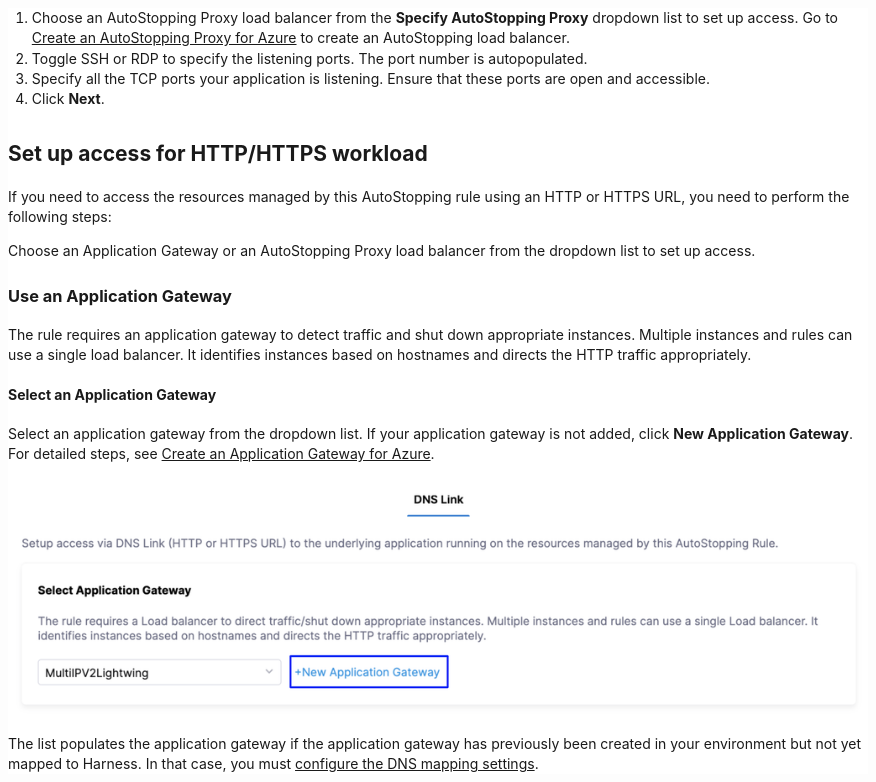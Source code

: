 
1. Choose an AutoStopping Proxy load balancer from the **Specify AutoStopping Proxy** dropdown list to set up access. Go to [Create an AutoStopping Proxy for Azure](../3-load-balancer/create-azure-autoproxy-lb.md) to create an AutoStopping load balancer.
2. Toggle SSH or RDP to specify the listening ports. The port number is autopopulated.
3. Specify all the TCP ports your application is listening. Ensure that these ports are open and accessible.
4. Click **Next**.

## Set up access for HTTP/HTTPS workload

If you need to access the resources managed by this AutoStopping rule using an HTTP or HTTPS URL, you need to perform the following steps: 


Choose an Application Gateway or an AutoStopping Proxy load balancer from the dropdown list to set up access.


### Use an Application Gateway

The rule requires an application gateway to detect traffic and shut down appropriate instances. Multiple instances and rules can use a single load balancer. It identifies instances based on hostnames and directs the HTTP traffic appropriately.

#### Select an Application Gateway
Select an application gateway from the dropdown list. If your application gateway is not added, click **New Application Gateway**. For detailed steps, see [Create an Application Gateway for Azure](../3-load-balancer/create-an-application-gateway-for-azure.md).
 
 
 
   ![](./static/create-auto-stopping-rules-for-azure-60.png)
   
The list populates the application gateway if the application gateway has previously been created in your environment but not yet mapped to Harness. In that case, you must [configure the DNS mapping settings](../3-load-balancer/create-an-application-gateway-for-azure.md). 

